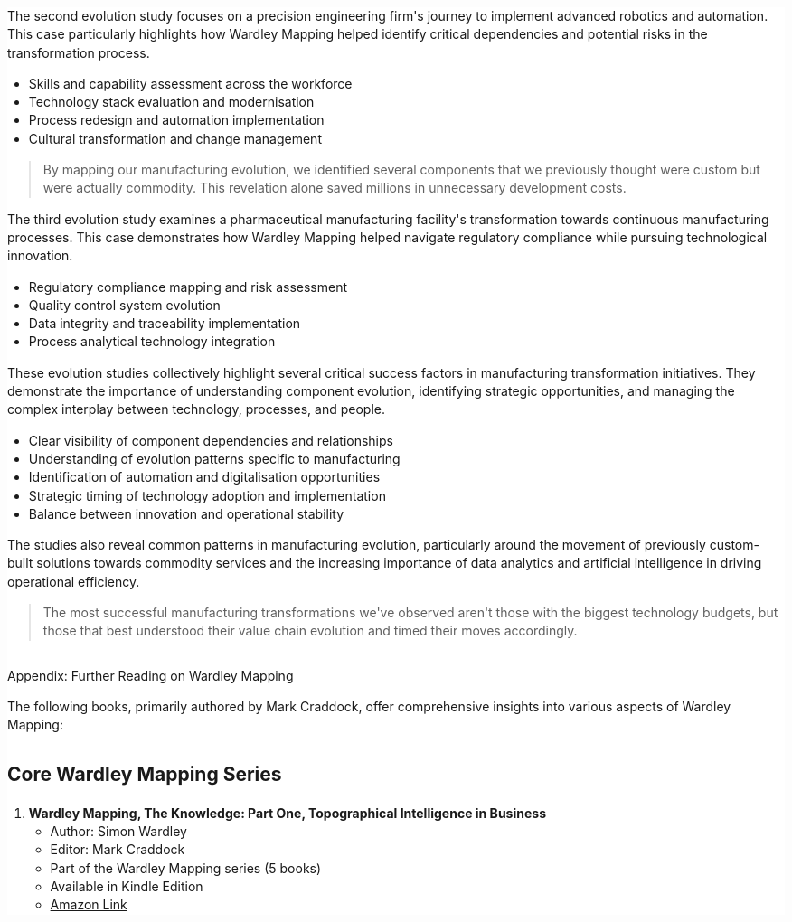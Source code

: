 The second evolution study focuses on a precision engineering firm's journey to implement advanced robotics and automation. This case particularly highlights how Wardley Mapping helped identify critical dependencies and potential risks in the transformation process.

- Skills and capability assessment across the workforce
- Technology stack evaluation and modernisation
- Process redesign and automation implementation
- Cultural transformation and change management

> By mapping our manufacturing evolution, we identified several components that we previously thought were custom but were actually commodity. This revelation alone saved millions in unnecessary development costs.

The third evolution study examines a pharmaceutical manufacturing facility's transformation towards continuous manufacturing processes. This case demonstrates how Wardley Mapping helped navigate regulatory compliance while pursuing technological innovation.

- Regulatory compliance mapping and risk assessment
- Quality control system evolution
- Data integrity and traceability implementation
- Process analytical technology integration

These evolution studies collectively highlight several critical success factors in manufacturing transformation initiatives. They demonstrate the importance of understanding component evolution, identifying strategic opportunities, and managing the complex interplay between technology, processes, and people.

- Clear visibility of component dependencies and relationships
- Understanding of evolution patterns specific to manufacturing
- Identification of automation and digitalisation opportunities
- Strategic timing of technology adoption and implementation
- Balance between innovation and operational stability

The studies also reveal common patterns in manufacturing evolution, particularly around the movement of previously custom-built solutions towards commodity services and the increasing importance of data analytics and artificial intelligence in driving operational efficiency.

> The most successful manufacturing transformations we've observed aren't those with the biggest technology budgets, but those that best understood their value chain evolution and timed their moves accordingly.


---

Appendix: Further Reading on Wardley Mapping

The following books, primarily authored by Mark Craddock, offer comprehensive insights into various aspects of Wardley Mapping:

## Core Wardley Mapping Series

1. **Wardley Mapping, The Knowledge: Part One, Topographical Intelligence in Business**
   - Author: Simon Wardley
   - Editor: Mark Craddock
   - Part of the Wardley Mapping series (5 books)
   - Available in Kindle Edition
   - [Amazon Link](https://www.amazon.com/dp/B0BVSXB5W5)
